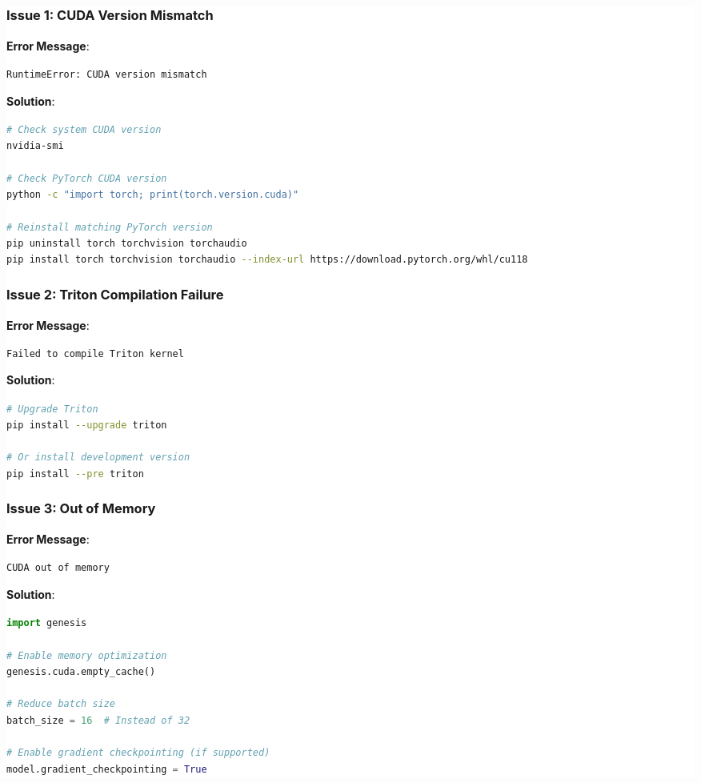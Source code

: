 ### Issue 1: CUDA Version Mismatch

**Error Message**:
```
RuntimeError: CUDA version mismatch
```

**Solution**:
```bash
# Check system CUDA version
nvidia-smi

# Check PyTorch CUDA version
python -c "import torch; print(torch.version.cuda)"

# Reinstall matching PyTorch version
pip uninstall torch torchvision torchaudio
pip install torch torchvision torchaudio --index-url https://download.pytorch.org/whl/cu118
```

### Issue 2: Triton Compilation Failure

**Error Message**:
```
Failed to compile Triton kernel
```

**Solution**:
```bash
# Upgrade Triton
pip install --upgrade triton

# Or install development version
pip install --pre triton
```

### Issue 3: Out of Memory

**Error Message**:
```
CUDA out of memory
```

**Solution**:
```python
import genesis

# Enable memory optimization
genesis.cuda.empty_cache()

# Reduce batch size
batch_size = 16  # Instead of 32

# Enable gradient checkpointing (if supported)
model.gradient_checkpointing = True
```

